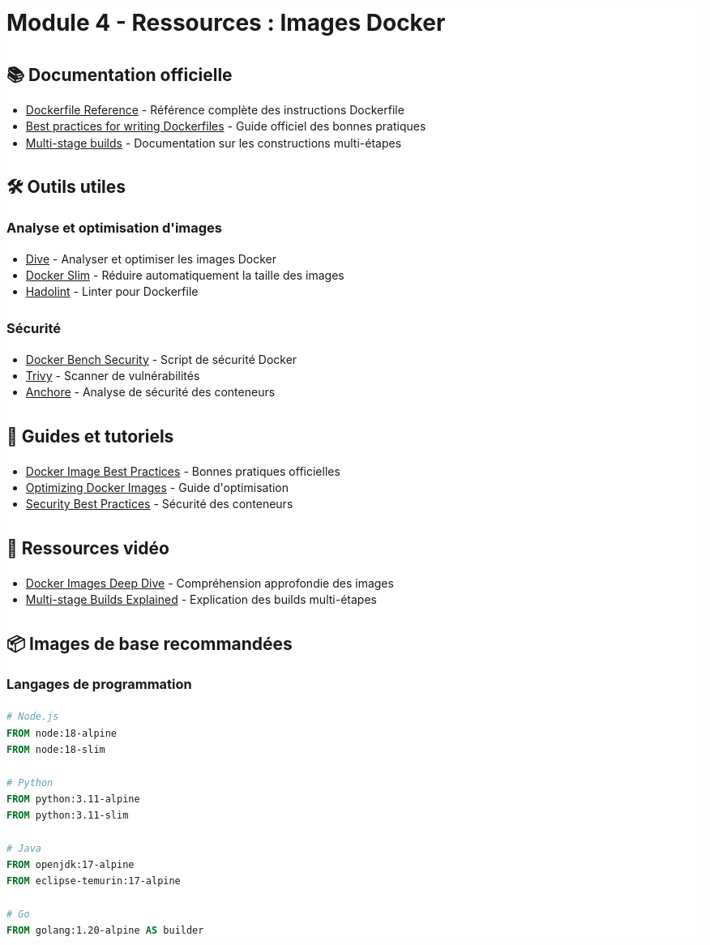 # Module 4 - Ressources : Images Docker

## 📚 Documentation officielle

-   [Dockerfile Reference](https://docs.docker.com/engine/reference/builder/) - Référence complète des instructions Dockerfile
-   [Best practices for writing Dockerfiles](https://docs.docker.com/develop/dev-best-practices/) - Guide officiel des bonnes pratiques
-   [Multi-stage builds](https://docs.docker.com/develop/dev-best-practices/) - Documentation sur les constructions multi-étapes

## 🛠️ Outils utiles

### Analyse et optimisation d'images

-   [Dive](https://github.com/wagoodman/dive) - Analyser et optimiser les images Docker
-   [Docker Slim](https://github.com/docker-slim/docker-slim) - Réduire automatiquement la taille des images
-   [Hadolint](https://github.com/hadolint/hadolint) - Linter pour Dockerfile

### Sécurité

-   [Docker Bench Security](https://github.com/docker/docker-bench-security) - Script de sécurité Docker
-   [Trivy](https://github.com/aquasecurity/trivy) - Scanner de vulnérabilités
-   [Anchore](https://anchore.com/) - Analyse de sécurité des conteneurs

## 📖 Guides et tutoriels

-   [Docker Image Best Practices](https://docs.docker.com/develop/dev-best-practices/) - Bonnes pratiques officielles
-   [Optimizing Docker Images](https://blog.docker.com/2019/07/intro-guide-to-dockerfile-best-practices/) - Guide d'optimisation
-   [Security Best Practices](https://docs.docker.com/engine/security/) - Sécurité des conteneurs

## 🎥 Ressources vidéo

-   [Docker Images Deep Dive](https://www.youtube.com/watch?v=Ko2PyuQ5-3c) - Compréhension approfondie des images
-   [Multi-stage Builds Explained](https://www.youtube.com/watch?v=zpkqNPwEzac) - Explication des builds multi-étapes

## 📦 Images de base recommandées

### Langages de programmation

```dockerfile
# Node.js
FROM node:18-alpine
FROM node:18-slim

# Python
FROM python:3.11-alpine
FROM python:3.11-slim

# Java
FROM openjdk:17-alpine
FROM eclipse-temurin:17-alpine

# Go
FROM golang:1.20-alpine AS builder
```